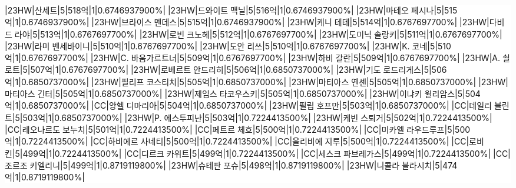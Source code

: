 |23HW|산세트|5|518억|1|0.6746937900%|
|23HW|드와이트 맥닐|5|516억|1|0.6746937900%|
|23HW|마테오 페시나|5|515억|1|0.6746937900%|
|23HW|브라이스 멘데스|5|515억|1|0.6746937900%|
|23HW|케니 테테|5|514억|1|0.6767697700%|
|23HW|다비드 라야|5|513억|1|0.6767697700%|
|23HW|로빈 크노헤|5|512억|1|0.6767697700%|
|23HW|도미닉 솔랑키|5|511억|1|0.6767697700%|
|23HW|라미 벤세바이니|5|510억|1|0.6767697700%|
|23HW|도안 리쓰|5|510억|1|0.6767697700%|
|23HW|K. 코네|5|510억|1|0.6767697700%|
|23HW|C. 바움가르트너|5|509억|1|0.6767697700%|
|23HW|하비 갈란|5|509억|1|0.6767697700%|
|23HW|A. 쇨로트|5|507억|1|0.6767697700%|
|23HW|로베르트 안드리히|5|506억|1|0.6850737000%|
|23HW|기도 로드리게스|5|506억|1|0.6850737000%|
|23HW|필리프 코스티치|5|505억|1|0.6850737000%|
|23HW|마티아스 옌센|5|505억|1|0.6850737000%|
|23HW|마티아스 긴터|5|505억|1|0.6850737000%|
|23HW|제임스 타코우스키|5|505억|1|0.6850737000%|
|23HW|이냐키 윌리암스|5|504억|1|0.6850737000%|
|CC|앙헬 디마리아|5|504억|1|0.6850737000%|
|23HW|필립 호프만|5|503억|1|0.6850737000%|
|CC|데일리 블린트|5|503억|1|0.6850737000%|
|23HW|P. 에스투피냔|5|503억|1|0.7224413500%|
|23HW|케빈 스퇴거|5|502억|1|0.7224413500%|
|CC|레오나르도 보누치|5|501억|1|0.7224413500%|
|CC|페트르 체흐|5|500억|1|0.7224413500%|
|CC|미카엘 라우드루프|5|500억|1|0.7224413500%|
|CC|하비에르 사네티|5|500억|1|0.7224413500%|
|CC|올리비에 지루|5|500억|1|0.7224413500%|
|CC|로비 킨|5|499억|1|0.7224413500%|
|CC|디르크 카위트|5|499억|1|0.7224413500%|
|CC|세스크 파브레가스|5|499억|1|0.7224413500%|
|CC|조르조 키엘리니|5|499억|1|0.8719119800%|
|23HW|슈테판 포슈|5|498억|1|0.8719119800%|
|23HW|니콜라 블라시치|5|474억|1|0.8719119800%|